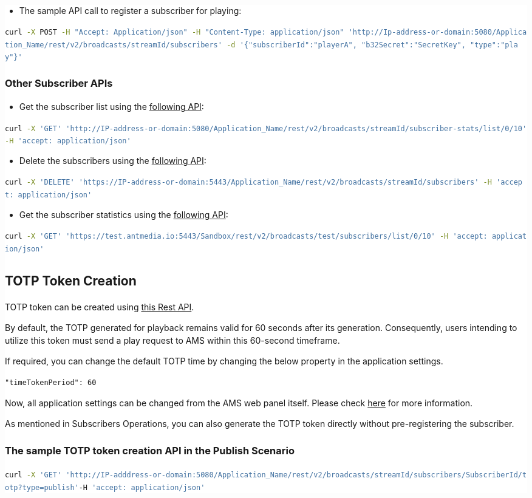  - The sample API call to register a subscriber for playing:

```bash
curl -X POST -H "Accept: Application/json" -H "Content-Type: application/json" 'http://Ip-address-or-domain:5080/Application_Name/rest/v2/broadcasts/streamId/subscribers' -d '{"subscriberId":"playerA", "b32Secret":"SecretKey", "type":"play"}'
```

### Other Subscriber APIs

 - Get the subscriber list using the [following
   API](https://antmedia.io/rest/#/default/listSubscriberV2):

```bash
curl -X 'GET' 'http://IP-address-or-domain:5080/Application_Name/rest/v2/broadcasts/streamId/subscriber-stats/list/0/10' -H 'accept: application/json'
```

 - Delete the subscribers using the [following
   API](https://antmedia.io/rest/#/default/revokeSubscribers):

```bash
curl -X 'DELETE' 'https://IP-address-or-domain:5443/Application_Name/rest/v2/broadcasts/streamId/subscribers' -H 'accept: application/json'
```

 - Get the subscriber statistics using the [following
   API](https://antmedia.io/rest/#/default/listSubscriberStatsV2):

```bash
curl -X 'GET' 'https://test.antmedia.io:5443/Sandbox/rest/v2/broadcasts/test/subscribers/list/0/10' -H 'accept: application/json'
```

## TOTP Token Creation

TOTP token can be created using [this Rest API](https://antmedia.io/rest/#/default/getTOTP).

By default, the TOTP generated for playback remains valid for 60 seconds after its generation. Consequently, users intending to utilize this token must send a play request to AMS within this 60-second timeframe.

If required, you can change the default TOTP time by changing the below property in the application settings.

```"timeTokenPeriod": 60```

Now, all application settings can be changed from the AMS web panel itself. Please check [here](https://antmedia.io/docs/guides/configuration-and-testing/ams-application-configuration/#management-panel-settings) for more information.

As mentioned in Subscribers Operations, you can also generate the TOTP token directly without pre-registering the subscriber.

### The sample TOTP token creation API in the Publish Scenario

```bash
curl -X 'GET' 'http://IP-adddress-or-domain:5080/Application_Name/rest/v2/broadcasts/streamId/subscribers/SubscriberId/totp?type=publish'-H 'accept: application/json'
```
